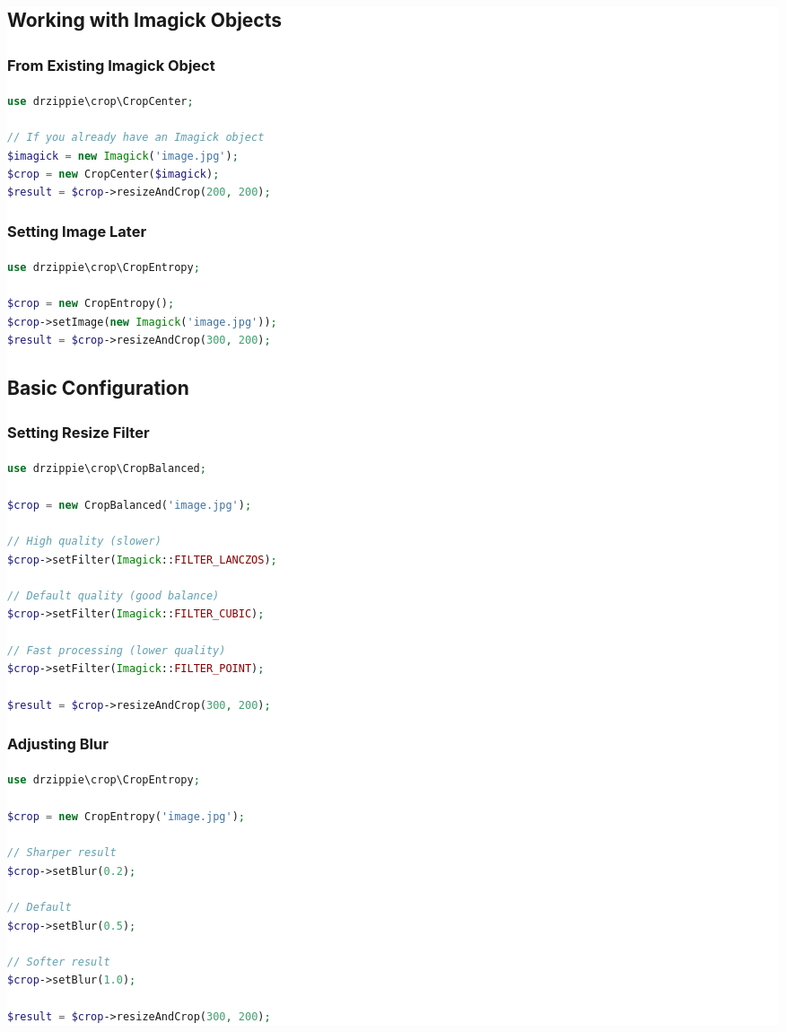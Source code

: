 ## Working with Imagick Objects

### From Existing Imagick Object

```php
use drzippie\crop\CropCenter;

// If you already have an Imagick object
$imagick = new Imagick('image.jpg');
$crop = new CropCenter($imagick);
$result = $crop->resizeAndCrop(200, 200);
```

### Setting Image Later

```php
use drzippie\crop\CropEntropy;

$crop = new CropEntropy();
$crop->setImage(new Imagick('image.jpg'));
$result = $crop->resizeAndCrop(300, 200);
```

## Basic Configuration

### Setting Resize Filter

```php
use drzippie\crop\CropBalanced;

$crop = new CropBalanced('image.jpg');

// High quality (slower)
$crop->setFilter(Imagick::FILTER_LANCZOS);

// Default quality (good balance)
$crop->setFilter(Imagick::FILTER_CUBIC);

// Fast processing (lower quality)
$crop->setFilter(Imagick::FILTER_POINT);

$result = $crop->resizeAndCrop(300, 200);
```

### Adjusting Blur

```php
use drzippie\crop\CropEntropy;

$crop = new CropEntropy('image.jpg');

// Sharper result
$crop->setBlur(0.2);

// Default
$crop->setBlur(0.5);

// Softer result
$crop->setBlur(1.0);

$result = $crop->resizeAndCrop(300, 200);
```
